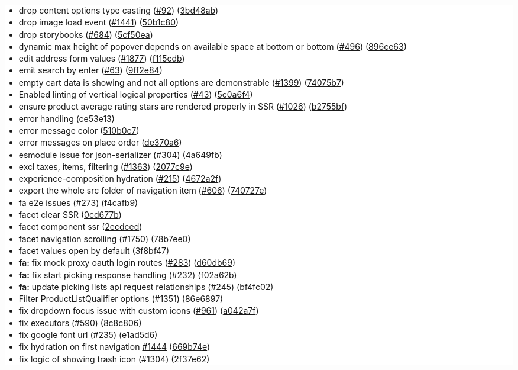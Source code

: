 * drop content options type casting ([#92](https://github.com/spryker/oryx/issues/92)) ([3bd48ab](https://github.com/spryker/oryx/commit/3bd48abddb611b923ad6e897d49eeaa26be2e00d))
* drop image load event ([#1441](https://github.com/spryker/oryx/issues/1441)) ([50b1c80](https://github.com/spryker/oryx/commit/50b1c80a364a92ef9482f26c0cb9602c48c88679))
* drop storybooks ([#684](https://github.com/spryker/oryx/issues/684)) ([5cf50ea](https://github.com/spryker/oryx/commit/5cf50ea0f8b2b6cc614f54c8ca68267fa449b826))
* dynamic max height of popover depends on available space at bottom or bottom ([#496](https://github.com/spryker/oryx/issues/496)) ([896ce63](https://github.com/spryker/oryx/commit/896ce633203d109cfa997c2ff81290fede16b6eb))
* edit address form values ([#1877](https://github.com/spryker/oryx/issues/1877)) ([f115cdb](https://github.com/spryker/oryx/commit/f115cdbe95a3d45769dcb6851853916ae4e9c61f))
* emit search by enter ([#63](https://github.com/spryker/oryx/issues/63)) ([9ff2e84](https://github.com/spryker/oryx/commit/9ff2e843b54f0d5a74f70afdef78e05e60509f37))
* empty cart data is showing and not all options are demonstrable ([#1399](https://github.com/spryker/oryx/issues/1399)) ([74075b7](https://github.com/spryker/oryx/commit/74075b74c1c28c7167e3f664d5013549f80115a5))
* Enabled linting of vertical logical properties ([#43](https://github.com/spryker/oryx/issues/43)) ([5c0a6f4](https://github.com/spryker/oryx/commit/5c0a6f44ade637d6ed6cbed2950e96185f6076c9))
* ensure product average rating stars are rendered properly in SSR ([#1026](https://github.com/spryker/oryx/issues/1026)) ([b2755bf](https://github.com/spryker/oryx/commit/b2755bfa5427fb49ecb761f93a9235c872cd37ea))
* error handling ([ce53e13](https://github.com/spryker/oryx/commit/ce53e139f1fb3424c31fbdb06f9a8eb4fdfe56de))
* error message color ([510b0c7](https://github.com/spryker/oryx/commit/510b0c79418408c80b3a511d2444a2d0eca3af42))
* error messages on place order ([de370a6](https://github.com/spryker/oryx/commit/de370a60d7f075e00c535def8eb129f280c2ec44))
* esmodule issue for json-serializer ([#304](https://github.com/spryker/oryx/issues/304)) ([4a649fb](https://github.com/spryker/oryx/commit/4a649fbb43f15ad73366793ef80afc7ddfb0ee6e))
* excl taxes, items, filtering ([#1363](https://github.com/spryker/oryx/issues/1363)) ([2077c9e](https://github.com/spryker/oryx/commit/2077c9e7e00c39d493eff36e6942b7e19071b1bb))
* experience-composition hydration ([#215](https://github.com/spryker/oryx/issues/215)) ([4672a2f](https://github.com/spryker/oryx/commit/4672a2fc8d3daf4cd61b4f81b3c24a770cb73578))
* export the whole src folder of navigation item ([#606](https://github.com/spryker/oryx/issues/606)) ([740727e](https://github.com/spryker/oryx/commit/740727eab30a501d9a76836b9817d18fef819d43))
* fa e2e issues ([#273](https://github.com/spryker/oryx/issues/273)) ([f4cafb9](https://github.com/spryker/oryx/commit/f4cafb972d84ddbcf5a9315f821b0af27cf3a8d8))
* facet clear SSR ([0cd677b](https://github.com/spryker/oryx/commit/0cd677b7de818ae6f8f4d47cf5cc882ac064d912))
* facet component ssr ([2ecdced](https://github.com/spryker/oryx/commit/2ecdcedfdb7b6e2c15fe61c0741f608f42d19afd))
* facet navigation scrolling ([#1750](https://github.com/spryker/oryx/issues/1750)) ([78b7ee0](https://github.com/spryker/oryx/commit/78b7ee0e1dec3a89f49a212b6b4b5afee15d4f0b))
* facet values open by default ([3f8bf47](https://github.com/spryker/oryx/commit/3f8bf476271f22d40c7380ecbaae89f5c018f321))
* **fa:** fix mock proxy oauth login routes ([#283](https://github.com/spryker/oryx/issues/283)) ([d60db69](https://github.com/spryker/oryx/commit/d60db6996ce618f839c79a0fc3dfd87f08a1d3c9))
* **fa:** fix start picking response handling ([#232](https://github.com/spryker/oryx/issues/232)) ([f02a62b](https://github.com/spryker/oryx/commit/f02a62bce683aa3a46086f1a3625aad1a5e024d2))
* **fa:** update picking lists api request relationships ([#245](https://github.com/spryker/oryx/issues/245)) ([bf4fc02](https://github.com/spryker/oryx/commit/bf4fc02235495bfd02fc69b06f8aa3e4be8205d7))
* Filter ProductListQualifier options ([#1351](https://github.com/spryker/oryx/issues/1351)) ([86e6897](https://github.com/spryker/oryx/commit/86e68972f1038b3863d470f5b97687769d18c9df))
* fix dropdown focus issue with custom icons ([#961](https://github.com/spryker/oryx/issues/961)) ([a042a7f](https://github.com/spryker/oryx/commit/a042a7f9c8afd62625ff4df5788c760e7ed323e1))
* fix executors ([#590](https://github.com/spryker/oryx/issues/590)) ([8c8c806](https://github.com/spryker/oryx/commit/8c8c806ef80bca936a35d9f961fcca1daf7c02f0))
* fix google font url ([#235](https://github.com/spryker/oryx/issues/235)) ([e1ad5d6](https://github.com/spryker/oryx/commit/e1ad5d61793aebcd07ff944850bbe2a19170de73))
* fix hydration on first navigation [#1444](https://github.com/spryker/oryx/issues/1444) ([669b74e](https://github.com/spryker/oryx/commit/669b74ec6675fcac4c4007ce148f4b2e6e96dc41))
* fix logic of showing trash icon ([#1304](https://github.com/spryker/oryx/issues/1304)) ([2f37e62](https://github.com/spryker/oryx/commit/2f37e62d8f4c7636bd0c07bc52c31ad074934dd5))